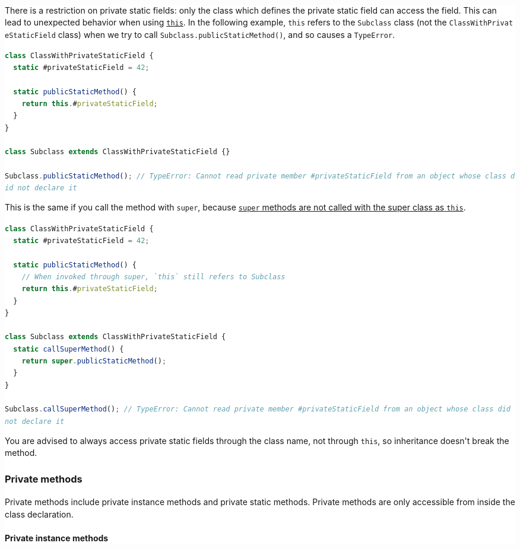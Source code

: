 There is a restriction on private static fields: only the class which defines the private static field can access the field. This can lead to unexpected behavior when using [`this`](/en-US/docs/Web/JavaScript/Reference/Operators/this). In the following example, `this` refers to the `Subclass` class (not the `ClassWithPrivateStaticField` class) when we try to call `Subclass.publicStaticMethod()`, and so causes a `TypeError`.

```js
class ClassWithPrivateStaticField {
  static #privateStaticField = 42;

  static publicStaticMethod() {
    return this.#privateStaticField;
  }
}

class Subclass extends ClassWithPrivateStaticField {}

Subclass.publicStaticMethod(); // TypeError: Cannot read private member #privateStaticField from an object whose class did not declare it
```

This is the same if you call the method with `super`, because [`super` methods are not called with the super class as `this`](/en-US/docs/Web/JavaScript/Reference/Operators/super#calling_methods_from_super).

```js
class ClassWithPrivateStaticField {
  static #privateStaticField = 42;

  static publicStaticMethod() {
    // When invoked through super, `this` still refers to Subclass
    return this.#privateStaticField;
  }
}

class Subclass extends ClassWithPrivateStaticField {
  static callSuperMethod() {
    return super.publicStaticMethod();
  }
}

Subclass.callSuperMethod(); // TypeError: Cannot read private member #privateStaticField from an object whose class did not declare it
```

You are advised to always access private static fields through the class name, not through `this`, so inheritance doesn't break the method.

### Private methods

Private methods include private instance methods and private static methods. Private methods are only accessible from inside the class declaration.

#### Private instance methods
